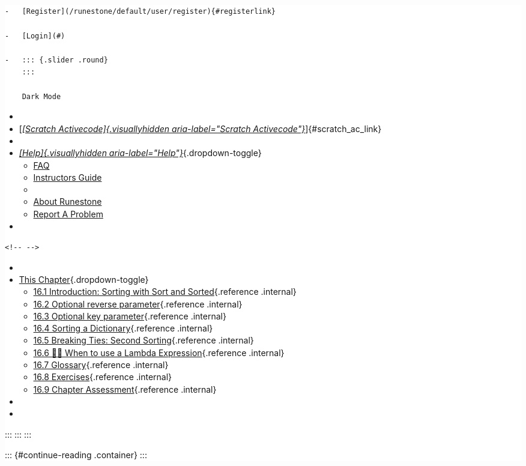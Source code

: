     -   [Register](/runestone/default/user/register){#registerlink}

    -   [Login](#)

    -   ::: {.slider .round}
        :::

        Dark Mode
-   
-   [[*[Scratch Activecode]{.visuallyhidden
    aria-label="Scratch Activecode"}*](javascript:runestoneComponents.popupScratchAC())]{#scratch_ac_link}
-   
-   [*[Help]{.visuallyhidden aria-label="Help"}*](#){.dropdown-toggle}
    -   [FAQ](http://runestoneinteractive.org/pages/faq.html)
    -   [Instructors Guide](https://guide.runestone.academy)
    -   
    -   [About Runestone](http://runestoneinteractive.org)
    -   [Report A
        Problem](/runestone/default/reportabug?course=fopp&page=SecondarySortOrder)
-   

```{=html}
<!-- -->
```
-   
-   [This Chapter](../index.html){.dropdown-toggle}
    -   [16.1 Introduction: Sorting with Sort and
        Sorted](intro-SortingwithSortandSorted.html){.reference
        .internal}
    -   [16.2 Optional reverse
        parameter](Optionalreverseparameter.html){.reference .internal}
    -   [16.3 Optional key
        parameter](Optionalkeyparameter.html){.reference .internal}
    -   [16.4 Sorting a Dictionary](SortingaDictionary.html){.reference
        .internal}
    -   [16.5 Breaking Ties: Second
        Sorting](SecondarySortOrder.html){.reference .internal}
    -   [16.6 👩‍💻 When to use a Lambda
        Expression](WPWhenToUseLambdaVsFunction.html){.reference
        .internal}
    -   [16.7 Glossary](Glossary.html){.reference .internal}
    -   [16.8 Exercises](Exercises.html){.reference .internal}
    -   [16.9 Chapter Assessment](ChapterAssessment.html){.reference
        .internal}
-   
-   
:::
:::
:::

::: {#continue-reading .container}
:::
